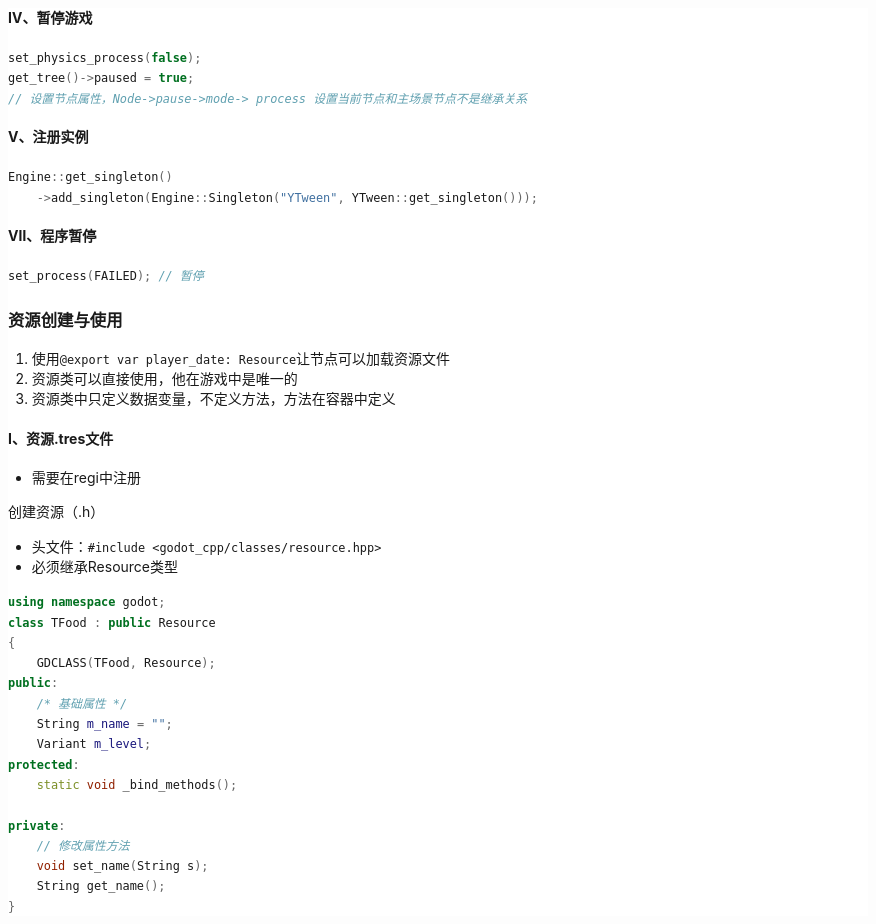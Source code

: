 #### Ⅳ、暂停游戏

``` c++
set_physics_process(false);
get_tree()->paused = true;
// 设置节点属性，Node->pause->mode-> process 设置当前节点和主场景节点不是继承关系
```

#### Ⅴ、注册实例

``` c++
Engine::get_singleton()
    ->add_singleton(Engine::Singleton("YTween", YTween::get_singleton()));
```

#### Ⅶ、程序暂停

``` c++
set_process(FAILED); // 暂停

```

### 资源创建与使用

1. 使用`@export var player_date: Resource`让节点可以加载资源文件
2. 资源类可以直接使用，他在游戏中是唯一的
3. 资源类中只定义数据变量，不定义方法，方法在容器中定义

#### Ⅰ、资源.tres文件

- 需要在regi中注册

创建资源（.h）

- 头文件：`#include <godot_cpp/classes/resource.hpp>`
- 必须继承Resource类型

``` c++
using namespace godot;
class TFood : public Resource
{
    GDCLASS(TFood, Resource);
public:
    /* 基础属性 */
    String m_name = "";
    Variant m_level;
protected:
    static void _bind_methods();

private:
    // 修改属性方法
    void set_name(String s);
    String get_name();
}
```
